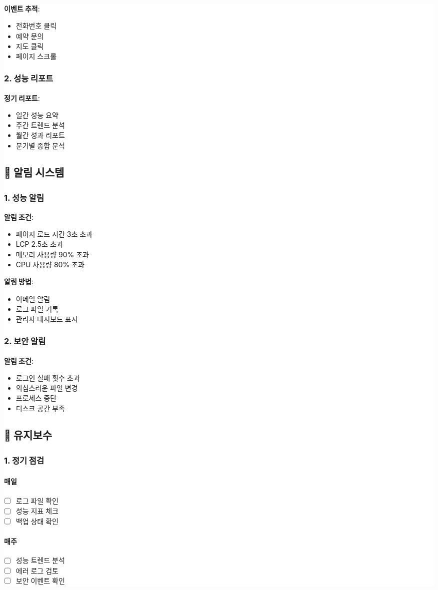**이벤트 추적**:
- 전화번호 클릭
- 예약 문의
- 지도 클릭
- 페이지 스크롤

### 2. 성능 리포트

**정기 리포트**:
- 일간 성능 요약
- 주간 트렌드 분석
- 월간 성과 리포트
- 분기별 종합 분석

## 🚨 알림 시스템

### 1. 성능 알림

**알림 조건**:
- 페이지 로드 시간 3초 초과
- LCP 2.5초 초과
- 메모리 사용량 90% 초과
- CPU 사용량 80% 초과

**알림 방법**:
- 이메일 알림
- 로그 파일 기록
- 관리자 대시보드 표시

### 2. 보안 알림

**알림 조건**:
- 로그인 실패 횟수 초과
- 의심스러운 파일 변경
- 프로세스 중단
- 디스크 공간 부족

## 🔧 유지보수

### 1. 정기 점검

#### 매일
- [ ] 로그 파일 확인
- [ ] 성능 지표 체크
- [ ] 백업 상태 확인

#### 매주
- [ ] 성능 트렌드 분석
- [ ] 에러 로그 검토
- [ ] 보안 이벤트 확인
